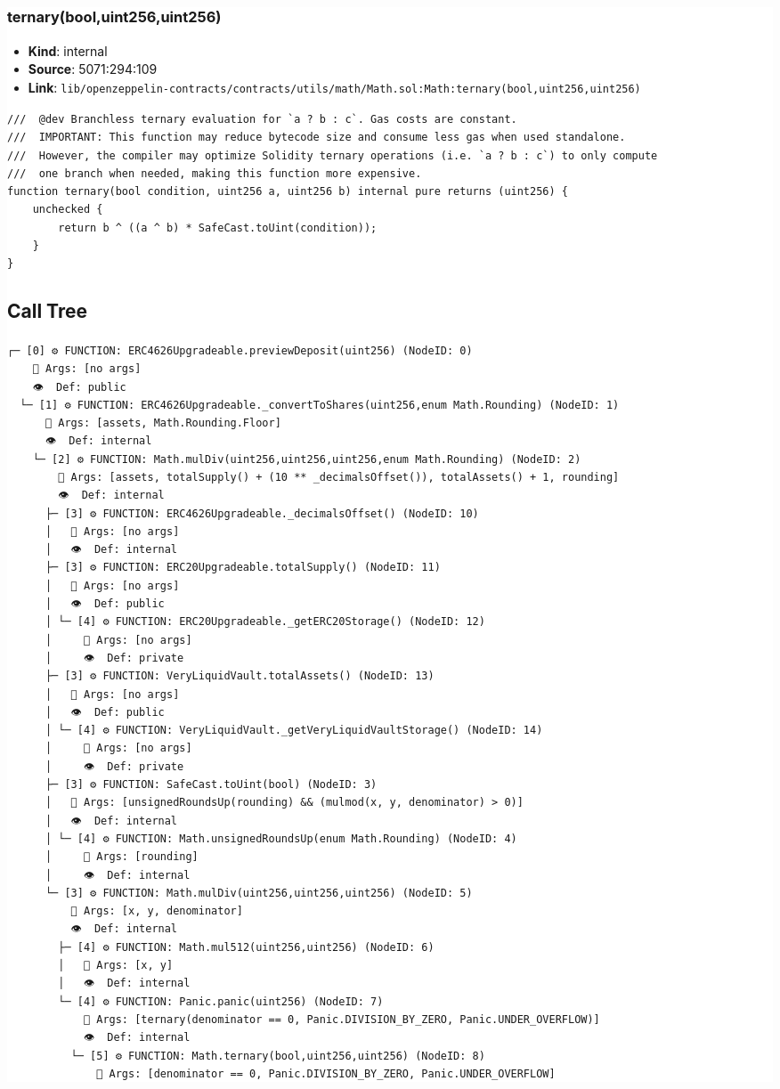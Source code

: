 ### ternary(bool,uint256,uint256)

- **Kind**: internal
- **Source**: 5071:294:109
- **Link**: `lib/openzeppelin-contracts/contracts/utils/math/Math.sol:Math:ternary(bool,uint256,uint256)`

```solidity
///  @dev Branchless ternary evaluation for `a ? b : c`. Gas costs are constant.
///  IMPORTANT: This function may reduce bytecode size and consume less gas when used standalone.
///  However, the compiler may optimize Solidity ternary operations (i.e. `a ? b : c`) to only compute
///  one branch when needed, making this function more expensive.
function ternary(bool condition, uint256 a, uint256 b) internal pure returns (uint256) {
    unchecked {
        return b ^ ((a ^ b) * SafeCast.toUint(condition));
    }
}
```

## Call Tree

```
┌─ [0] ⚙️ FUNCTION: ERC4626Upgradeable.previewDeposit(uint256) (NodeID: 0)
    💬 Args: [no args]
    👁️  Def: public
  └─ [1] ⚙️ FUNCTION: ERC4626Upgradeable._convertToShares(uint256,enum Math.Rounding) (NodeID: 1)
      💬 Args: [assets, Math.Rounding.Floor]
      👁️  Def: internal
    └─ [2] ⚙️ FUNCTION: Math.mulDiv(uint256,uint256,uint256,enum Math.Rounding) (NodeID: 2)
        💬 Args: [assets, totalSupply() + (10 ** _decimalsOffset()), totalAssets() + 1, rounding]
        👁️  Def: internal
      ├─ [3] ⚙️ FUNCTION: ERC4626Upgradeable._decimalsOffset() (NodeID: 10)
      │   💬 Args: [no args]
      │   👁️  Def: internal
      ├─ [3] ⚙️ FUNCTION: ERC20Upgradeable.totalSupply() (NodeID: 11)
      │   💬 Args: [no args]
      │   👁️  Def: public
      │ └─ [4] ⚙️ FUNCTION: ERC20Upgradeable._getERC20Storage() (NodeID: 12)
      │     💬 Args: [no args]
      │     👁️  Def: private
      ├─ [3] ⚙️ FUNCTION: VeryLiquidVault.totalAssets() (NodeID: 13)
      │   💬 Args: [no args]
      │   👁️  Def: public
      │ └─ [4] ⚙️ FUNCTION: VeryLiquidVault._getVeryLiquidVaultStorage() (NodeID: 14)
      │     💬 Args: [no args]
      │     👁️  Def: private
      ├─ [3] ⚙️ FUNCTION: SafeCast.toUint(bool) (NodeID: 3)
      │   💬 Args: [unsignedRoundsUp(rounding) && (mulmod(x, y, denominator) > 0)]
      │   👁️  Def: internal
      │ └─ [4] ⚙️ FUNCTION: Math.unsignedRoundsUp(enum Math.Rounding) (NodeID: 4)
      │     💬 Args: [rounding]
      │     👁️  Def: internal
      └─ [3] ⚙️ FUNCTION: Math.mulDiv(uint256,uint256,uint256) (NodeID: 5)
          💬 Args: [x, y, denominator]
          👁️  Def: internal
        ├─ [4] ⚙️ FUNCTION: Math.mul512(uint256,uint256) (NodeID: 6)
        │   💬 Args: [x, y]
        │   👁️  Def: internal
        └─ [4] ⚙️ FUNCTION: Panic.panic(uint256) (NodeID: 7)
            💬 Args: [ternary(denominator == 0, Panic.DIVISION_BY_ZERO, Panic.UNDER_OVERFLOW)]
            👁️  Def: internal
          └─ [5] ⚙️ FUNCTION: Math.ternary(bool,uint256,uint256) (NodeID: 8)
              💬 Args: [denominator == 0, Panic.DIVISION_BY_ZERO, Panic.UNDER_OVERFLOW]
```